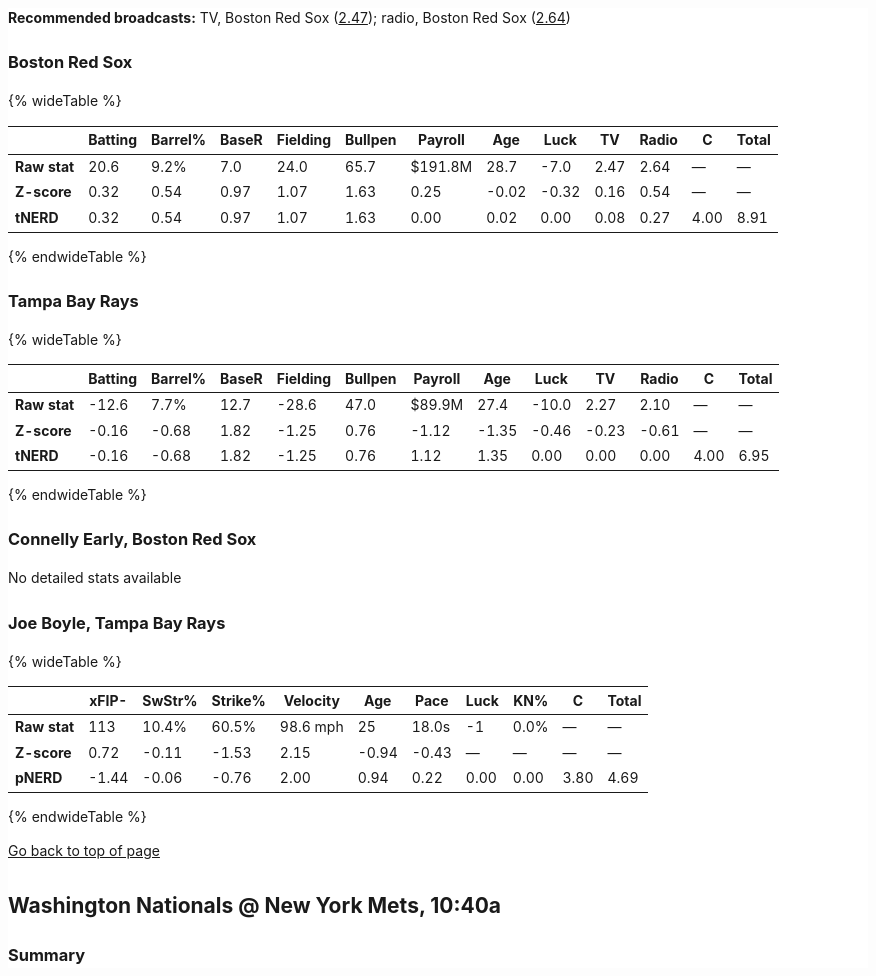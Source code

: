 **Recommended broadcasts:** TV, Boston Red Sox ([2.47](https://awfulannouncing.com/orig/2025-mlb-local-broadcaster-rankings.html)); radio, Boston Red Sox ([2.64](https://awfulannouncing.com/orig/2025-mlb-local-radio-booth-rankings-miller-rose-hughes-hamilton.html))

### Boston Red Sox

{% wideTable %}

|              | Batting | Barrel% | BaseR | Fielding | Bullpen | Payroll | Age   | Luck | TV | Radio | C | Total |
| ------------ | ------- | ------- | ----- | -------- | ------- | ------- | ----- | ---- | -- | ----- | - | ----- |
| **Raw stat** | 20.6 | 9.2% | 7.0 | 24.0 | 65.7 | $191.8M | 28.7 | -7.0 | 2.47 | 2.64 | — | — |
| **Z-score** | 0.32 | 0.54 | 0.97 | 1.07 | 1.63 | 0.25 | -0.02 | -0.32 | 0.16 | 0.54 | — | — |
| **tNERD** | 0.32 | 0.54 | 0.97 | 1.07 | 1.63 | 0.00 | 0.02 | 0.00 | 0.08 | 0.27 | 4.00 | 8.91 |
{% endwideTable %}

### Tampa Bay Rays

{% wideTable %}

|              | Batting | Barrel% | BaseR | Fielding | Bullpen | Payroll | Age   | Luck | TV | Radio | C | Total |
| ------------ | ------- | ------- | ----- | -------- | ------- | ------- | ----- | ---- | -- | ----- | - | ----- |
| **Raw stat** | -12.6 | 7.7% | 12.7 | -28.6 | 47.0 | $89.9M | 27.4 | -10.0 | 2.27 | 2.10 | — | — |
| **Z-score** | -0.16 | -0.68 | 1.82 | -1.25 | 0.76 | -1.12 | -1.35 | -0.46 | -0.23 | -0.61 | — | — |
| **tNERD** | -0.16 | -0.68 | 1.82 | -1.25 | 0.76 | 1.12 | 1.35 | 0.00 | 0.00 | 0.00 | 4.00 | 6.95 |
{% endwideTable %}

### Connelly Early, Boston Red Sox

No detailed stats available

### Joe Boyle, Tampa Bay Rays

{% wideTable %}

|              | xFIP- | SwStr% | Strike% | Velocity | Age   | Pace  | Luck | KN%  | C | Total |
| ------------ | ----- | ------ | ------- | -------- | ----- | ----- | ---- | ---- | - | ----- |
| **Raw stat** | 113 | 10.4% | 60.5% | 98.6 mph | 25 | 18.0s | -1 | 0.0% | — | — |
| **Z-score** | 0.72 | -0.11 | -1.53 | 2.15 | -0.94 | -0.43 | — | — | — | — |
| **pNERD** | -1.44 | -0.06 | -0.76 | 2.00 | 0.94 | 0.22 | 0.00 | 0.00 | 3.80 | 4.69 |
{% endwideTable %}


[Go back to top of page](#)

## Washington Nationals @ New York Mets, 10:40a

### Summary
